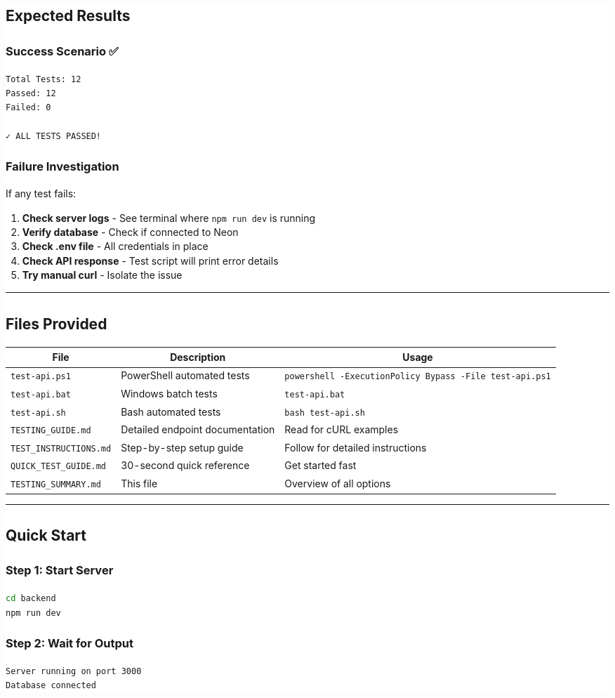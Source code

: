 
## Expected Results

### Success Scenario ✅
```
Total Tests: 12
Passed: 12
Failed: 0

✓ ALL TESTS PASSED!
```

### Failure Investigation
If any test fails:

1. **Check server logs** - See terminal where `npm run dev` is running
2. **Verify database** - Check if connected to Neon
3. **Check .env file** - All credentials in place
4. **Check API response** - Test script will print error details
5. **Try manual curl** - Isolate the issue

---

## Files Provided

| File | Description | Usage |
|------|-------------|-------|
| `test-api.ps1` | PowerShell automated tests | `powershell -ExecutionPolicy Bypass -File test-api.ps1` |
| `test-api.bat` | Windows batch tests | `test-api.bat` |
| `test-api.sh` | Bash automated tests | `bash test-api.sh` |
| `TESTING_GUIDE.md` | Detailed endpoint documentation | Read for cURL examples |
| `TEST_INSTRUCTIONS.md` | Step-by-step setup guide | Follow for detailed instructions |
| `QUICK_TEST_GUIDE.md` | 30-second quick reference | Get started fast |
| `TESTING_SUMMARY.md` | This file | Overview of all options |

---

## Quick Start

### Step 1: Start Server
```bash
cd backend
npm run dev
```

### Step 2: Wait for Output
```
Server running on port 3000
Database connected
```
